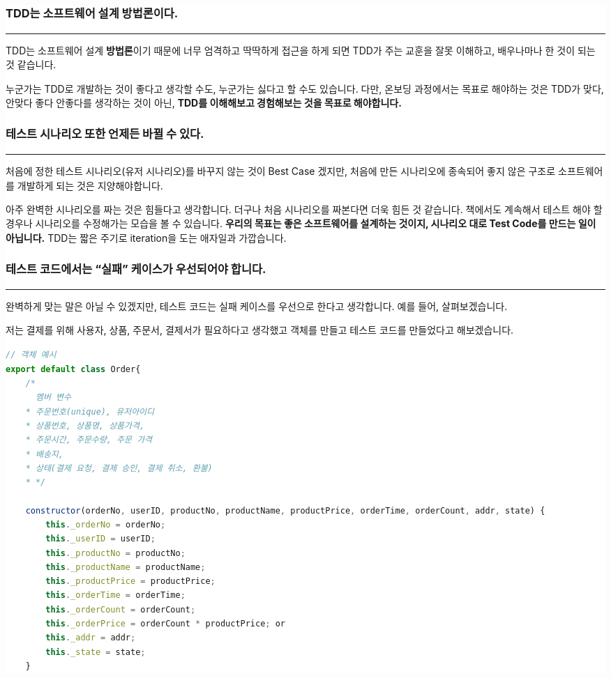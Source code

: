 ### TDD는 소프트웨어 설계 방법론이다.

---

TDD는 소프트웨어 설계 **방법론**이기 때문에 너무 엄격하고 딱딱하게 접근을 하게 되면 TDD가 주는 교훈을 잘못 이해하고, 배우나마나 한 것이 되는 것 같습니다.

누군가는 TDD로 개발하는 것이 좋다고 생각할 수도, 누군가는 싫다고 할 수도 있습니다. 다만, 온보딩 과정에서는 목표로 해야하는 것은 TDD가 맞다,안맞다 좋다 안좋다를 생각하는 것이 아닌, **TDD를 이해해보고 경험해보는 것을 목표로 해야합니다.**

### 테스트 시나리오 또한 언제든 바뀔 수 있다.

---

처음에 정한 테스트 시나리오(유저 시나리오)를 바꾸지 않는 것이 Best Case 겠지만, 처음에 만든 시나리오에 종속되어 좋지 않은 구조로 소프트웨어를 개발하게 되는 것은 지양해야합니다.

아주 완벽한 시나리오를 짜는 것은 힘들다고 생각합니다. 더구나 처음 시나리오를 짜본다면 더욱 힘든 것 같습니다. 책에서도 계속해서 테스트 해야 할 경우나 시나리오를 수정해가는 모습을 볼 수 있습니다. **우리의 목표는 좋은 소프트웨어를 설계하는 것이지, 시나리오 대로 Test Code를 만드는 일이 아닙니다.** TDD는 짧은 주기로 iteration을 도는 애자일과 가깝습니다.

### 테스트 코드에서는 “실패” 케이스가 우선되어야 합니다.

---

완벽하게 맞는 말은 아닐 수 있겠지만, 테스트 코드는 실패 케이스를 우선으로 한다고 생각합니다. 예를 들어, 살펴보겠습니다.

저는 결제를 위해 사용자, 상품, 주문서, 결제서가 필요하다고 생각했고 객체를 만들고 테스트 코드를 만들었다고 해보겠습니다.

```jsx
// 객체 예시
export default class Order{
    /*
      멤버 변수
    * 주문번호(unique), 유저아이디
    * 상품번호, 상품명, 상품가격,
    * 주문시간, 주문수량, 주문 가격
    * 배송지,
    * 상태(결제 요청, 결제 승인, 결제 취소, 환불)
    * */

    constructor(orderNo, userID, productNo, productName, productPrice, orderTime, orderCount, addr, state) {
        this._orderNo = orderNo;
        this._userID = userID;
        this._productNo = productNo;
        this._productName = productName;
        this._productPrice = productPrice;
        this._orderTime = orderTime;
        this._orderCount = orderCount;
        this._orderPrice = orderCount * productPrice; or
        this._addr = addr;
        this._state = state;
    }
```

